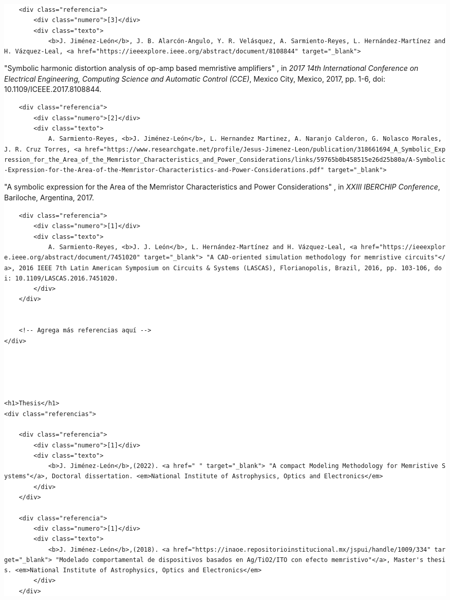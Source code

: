         <div class="referencia">
            <div class="numero">[3]</div>
            <div class="texto">
                <b>J. Jiménez-León</b>, J. B. Alarcón-Angulo, Y. R. Velásquez, A. Sarmiento-Reyes, L. Hernández-Martínez and H. Vázquez-Leal, <a href="https://ieeexplore.ieee.org/abstract/document/8108844" target="_blank">
  "Symbolic harmonic distortion analysis of op-amp based memristive amplifiers"
</a>, in <em>2017 14th International Conference on Electrical Engineering, Computing Science and Automatic Control (CCE)</em>, Mexico City, Mexico, 2017, pp. 1-6, doi: 10.1109/ICEEE.2017.8108844. 
            </div>
        </div>
          
        <div class="referencia">
            <div class="numero">[2]</div>
            <div class="texto">
                A. Sarmiento-Reyes, <b>J. Jiménez-León</b>, L. Hernandez Martinez, A. Naranjo Calderon, G. Nolasco Morales, J. R. Cruz Torres, <a href="https://www.researchgate.net/profile/Jesus-Jimenez-Leon/publication/318661694_A_Symbolic_Expression_for_the_Area_of_the_Memristor_Characteristics_and_Power_Considerations/links/59765b0b458515e26d25b80a/A-Symbolic-Expression-for-the-Area-of-the-Memristor-Characteristics-and-Power-Considerations.pdf" target="_blank">
  "A symbolic expression for the Area of the Memristor Characteristics and Power Considerations"
</a>, in <em>XXIII IBERCHIP Conference</em>, Bariloche, Argentina, 2017. 
            </div>
        </div>
         
    	<div class="referencia">
            <div class="numero">[1]</div>
            <div class="texto">
                A. Sarmiento-Reyes, <b>J. J. León</b>, L. Hernández-Martínez and H. Vázquez-Leal, <a href="https://ieeexplore.ieee.org/abstract/document/7451020" target="_blank"> "A CAD-oriented simulation methodology for memristive circuits"</a>, 2016 IEEE 7th Latin American Symposium on Circuits & Systems (LASCAS), Florianopolis, Brazil, 2016, pp. 103-106, doi: 10.1109/LASCAS.2016.7451020.
            </div>
        </div>        
        

        <!-- Agrega más referencias aquí -->
    </div>
    
    
    
 
     
    <h1>Thesis</h1>
    <div class="referencias">
    
        <div class="referencia">
            <div class="numero">[1]</div>
            <div class="texto">
                <b>J. Jiménez-León</b>,(2022). <a href=" " target="_blank"> "A compact Modeling Methodology for Memristive Systems"</a>, Doctoral dissertation. <em>National Institute of Astrophysics, Optics and Electronics</em>
            </div>
        </div> 

        <div class="referencia">
            <div class="numero">[1]</div>
            <div class="texto">
                <b>J. Jiménez-León</b>,(2018). <a href="https://inaoe.repositorioinstitucional.mx/jspui/handle/1009/334" target="_blank"> "Modelado comportamental de dispositivos basados en Ag/TiO2/ITO con efecto memristivo"</a>, Master's thesis. <em>National Institute of Astrophysics, Optics and Electronics</em>
            </div>
        </div>  
